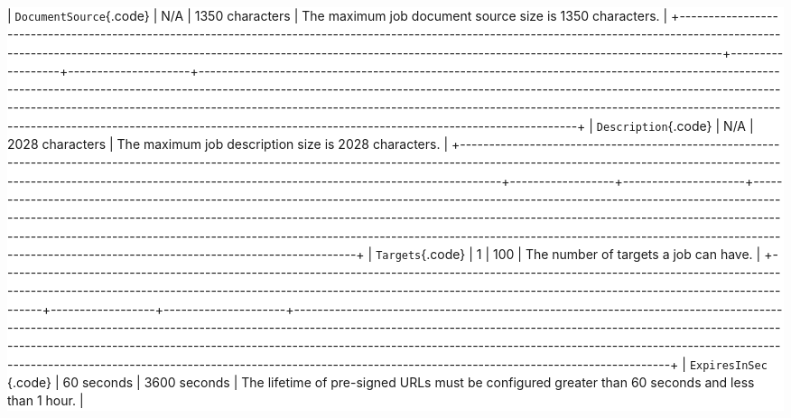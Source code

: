 | `DocumentSource`{.code}                                                                                                                                                                                                                                                         | N/A              | 1350 characters     | The maximum job document source size is 1350 characters.                                                                                                                                                                                                                                                                                                                                                                                                                       |
+---------------------------------------------------------------------------------------------------------------------------------------------------------------------------------------------------------------------------------------------------------------------------------+------------------+---------------------+--------------------------------------------------------------------------------------------------------------------------------------------------------------------------------------------------------------------------------------------------------------------------------------------------------------------------------------------------------------------------------------------------------------------------------------------------------------------------------+
| `Description`{.code}                                                                                                                                                                                                                                                            | N/A              | 2028 characters     | The maximum job description size is 2028 characters.                                                                                                                                                                                                                                                                                                                                                                                                                           |
+---------------------------------------------------------------------------------------------------------------------------------------------------------------------------------------------------------------------------------------------------------------------------------+------------------+---------------------+--------------------------------------------------------------------------------------------------------------------------------------------------------------------------------------------------------------------------------------------------------------------------------------------------------------------------------------------------------------------------------------------------------------------------------------------------------------------------------+
| `Targets`{.code}                                                                                                                                                                                                                                                                | 1                | 100                 | The number of targets a job can have.                                                                                                                                                                                                                                                                                                                                                                                                                                          |
+---------------------------------------------------------------------------------------------------------------------------------------------------------------------------------------------------------------------------------------------------------------------------------+------------------+---------------------+--------------------------------------------------------------------------------------------------------------------------------------------------------------------------------------------------------------------------------------------------------------------------------------------------------------------------------------------------------------------------------------------------------------------------------------------------------------------------------+
| `ExpiresInSec`{.code}                                                                                                                                                                                                                                                           | 60 seconds       | 3600 seconds        | The lifetime of pre-signed URLs must be configured greater than 60 seconds and less than 1 hour.                                                                                                                                                                                                                                                                                                                                                                               |